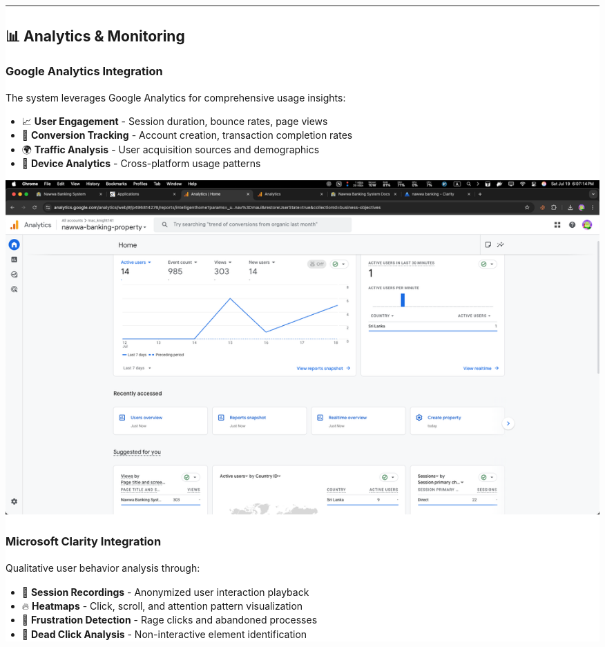 </td>
</tr>
</table>

---

## 📊 Analytics & Monitoring

### Google Analytics Integration

The system leverages Google Analytics for comprehensive usage insights:

- 📈 **User Engagement** - Session duration, bounce rates, page views
- 🎯 **Conversion Tracking** - Account creation, transaction completion rates
- 🌍 **Traffic Analysis** - User acquisition sources and demographics
- 📱 **Device Analytics** - Cross-platform usage patterns

![Google Analytics](Project%20Documentation%20Nawwa%20Banking%20System%2023526417036d80988509cc32b5ce97f4/image%2020.png)

### Microsoft Clarity Integration

Qualitative user behavior analysis through:

- 🎥 **Session Recordings** - Anonymized user interaction playback
- 🔥 **Heatmaps** - Click, scroll, and attention pattern visualization
- 😤 **Frustration Detection** - Rage clicks and abandoned processes
- 🎯 **Dead Click Analysis** - Non-interactive element identification
